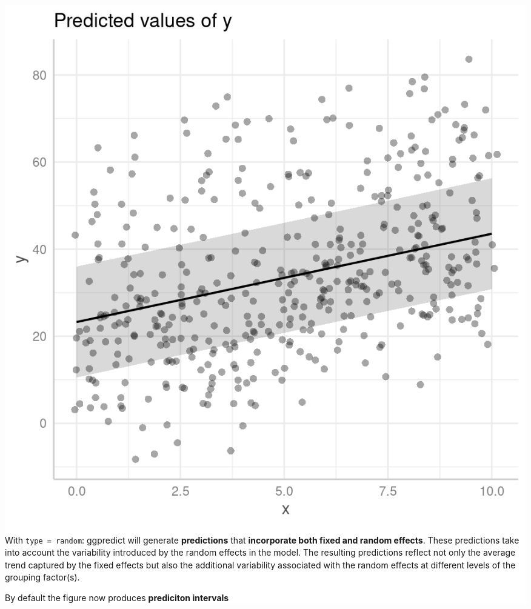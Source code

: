 <img src="21-mixed-model_files/figure-html/unnamed-chunk-29-1.png" width="100%" style="display: block; margin: auto;" />

With `type = random`: ggpredict will generate **predictions** that **incorporate both fixed and random effects**. These predictions take into account the variability introduced by the random effects in the model. The resulting predictions reflect not only the average trend captured by the fixed effects but also the additional variability associated with the random effects at different levels of the grouping factor(s). 

By default the figure now produces **prediciton intervals**
